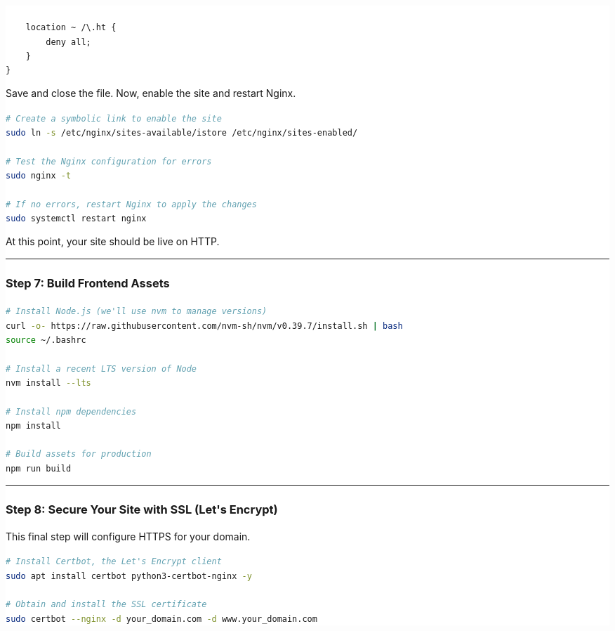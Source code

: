 ```nginx

    location ~ /\.ht {
        deny all;
    }
}
```

Save and close the file. Now, enable the site and restart Nginx.

```bash
# Create a symbolic link to enable the site
sudo ln -s /etc/nginx/sites-available/istore /etc/nginx/sites-enabled/

# Test the Nginx configuration for errors
sudo nginx -t

# If no errors, restart Nginx to apply the changes
sudo systemctl restart nginx
```
At this point, your site should be live on HTTP.

---

### Step 7: Build Frontend Assets

```bash
# Install Node.js (we'll use nvm to manage versions)
curl -o- https://raw.githubusercontent.com/nvm-sh/nvm/v0.39.7/install.sh | bash
source ~/.bashrc

# Install a recent LTS version of Node
nvm install --lts

# Install npm dependencies
npm install

# Build assets for production
npm run build
```

---

### Step 8: Secure Your Site with SSL (Let's Encrypt)

This final step will configure HTTPS for your domain.

```bash
# Install Certbot, the Let's Encrypt client
sudo apt install certbot python3-certbot-nginx -y

# Obtain and install the SSL certificate
sudo certbot --nginx -d your_domain.com -d www.your_domain.com
```
